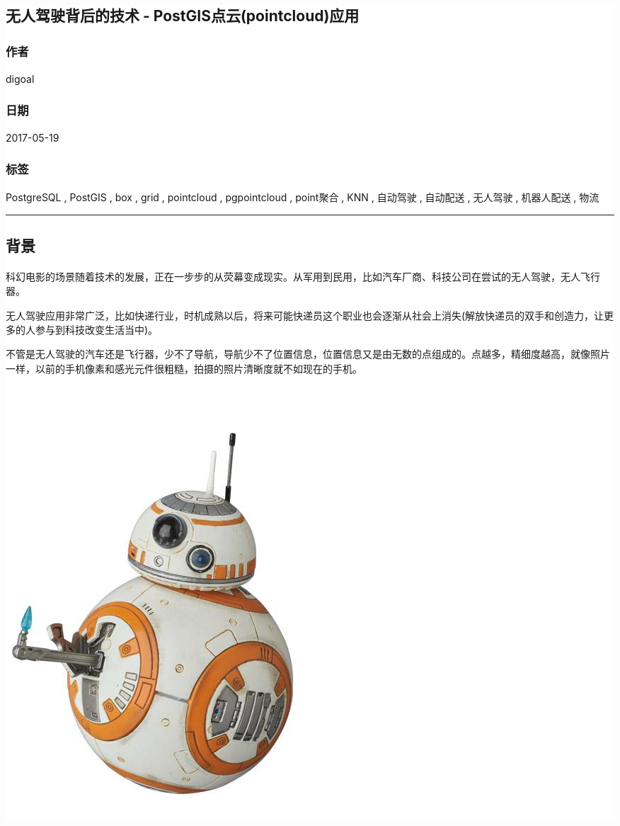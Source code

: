 ## 无人驾驶背后的技术 - PostGIS点云(pointcloud)应用
                                  
### 作者                                                                               
digoal                             
                                    
### 日期                               
2017-05-19                           
                                
### 标签                             
PostgreSQL , PostGIS , box , grid , pointcloud , pgpointcloud , point聚合 , KNN , 自动驾驶 , 自动配送 , 无人驾驶 , 机器人配送 , 物流       
                                  
----                            
                                     
## 背景       
科幻电影的场景随着技术的发展，正在一步步的从荧幕变成现实。从军用到民用，比如汽车厂商、科技公司在尝试的无人驾驶，无人飞行器。  
  
无人驾驶应用非常广泛，比如快递行业，时机成熟以后，将来可能快递员这个职业也会逐渐从社会上消失(解放快递员的双手和创造力，让更多的人参与到科技改变生活当中)。  
  
不管是无人驾驶的汽车还是飞行器，少不了导航，导航少不了位置信息，位置信息又是由无数的点组成的。点越多，精细度越高，就像照片一样，以前的手机像素和感光元件很粗糙，拍摄的照片清晰度就不如现在的手机。  
  
![pic](20170519_02_pic_006.jpg)  
  